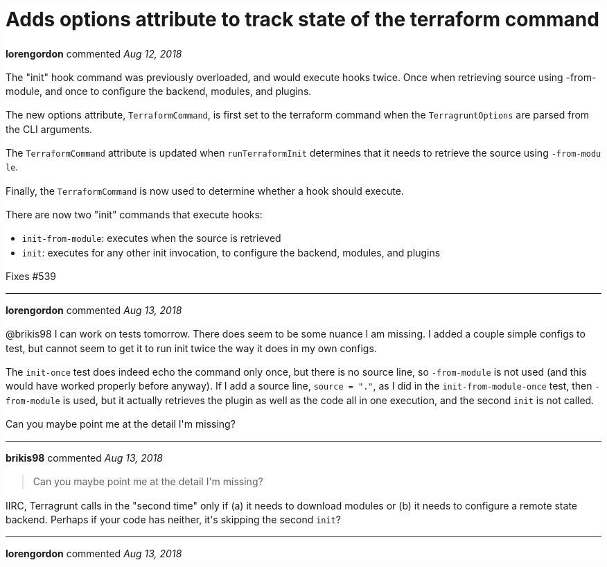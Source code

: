 # Adds options attribute to track state of the terraform command

**lorengordon** commented *Aug 12, 2018*

The "init" hook command was previously overloaded, and would execute
hooks twice. Once when retrieving source using -from-module, and once
to configure the backend, modules, and plugins.

The new options attribute, `TerraformCommand`, is first set to the
terraform command when the `TerragruntOptions` are parsed from the
CLI arguments.

The `TerraformCommand` attribute is updated when `runTerraformInit`
determines that it needs to retrieve the source using `-from-module`.

Finally, the `TerraformCommand` is now used to determine whether a
hook should execute.

There are now two "init" commands that execute hooks:

* `init-from-module`: executes when the source is retrieved
* `init`: executes for any other init invocation, to configure
the backend, modules, and plugins

Fixes #539
<br />
***


**lorengordon** commented *Aug 13, 2018*

@brikis98 I can work on tests tomorrow. There does seem to be some nuance I am missing. I added a couple simple configs to test, but cannot seem to get it to run init twice the way it does in my own configs.

The `init-once` test does indeed echo the command only once, but there is no source line, so `-from-module` is not used (and this would have worked properly before anyway). If I add a source line,  `source = "."`, as I did in the `init-from-module-once` test, then `-from-module` is used, but it actually retrieves the plugin as well as the code all in one execution, and the second `init` is not called.

Can you maybe point me at the detail I'm missing?

***

**brikis98** commented *Aug 13, 2018*

> Can you maybe point me at the detail I'm missing?

IIRC, Terragrunt calls in the "second time" only if (a) it needs to download modules or (b) it needs to configure a remote state backend. Perhaps if your code has neither, it's skipping the second `init`?
***

**lorengordon** commented *Aug 13, 2018*
